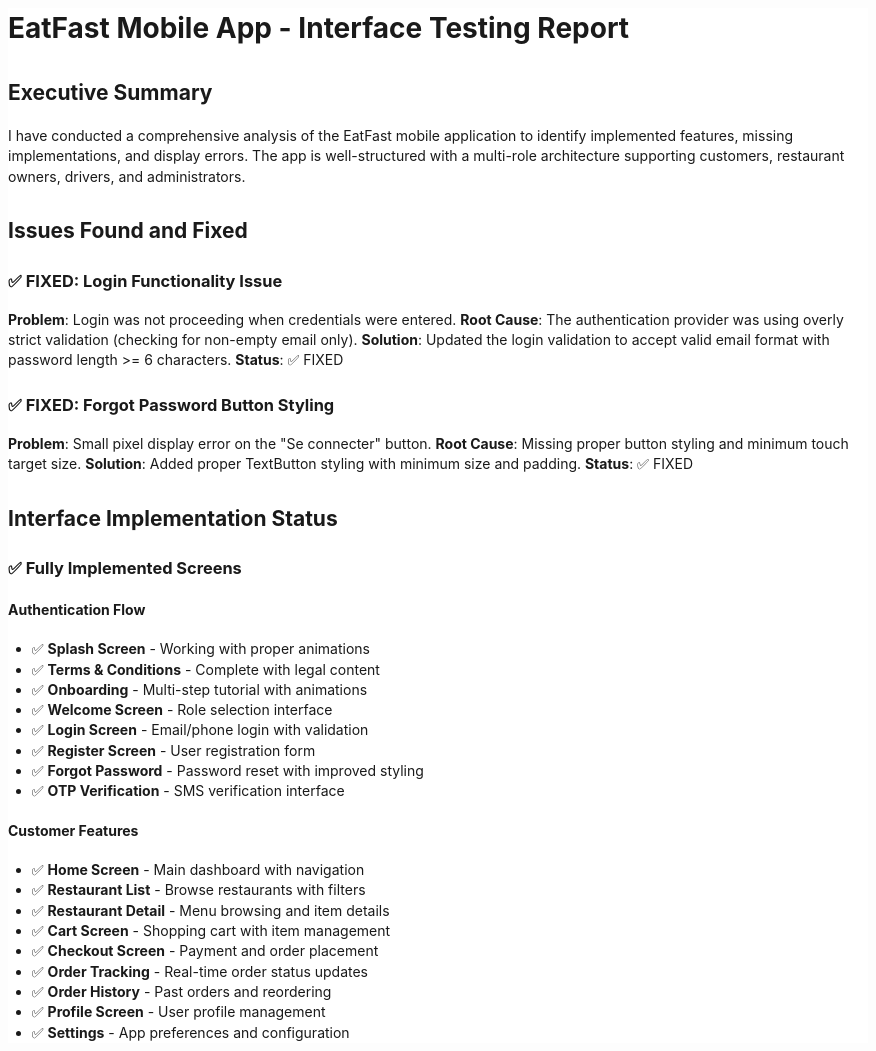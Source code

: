 # EatFast Mobile App - Interface Testing Report

## Executive Summary
I have conducted a comprehensive analysis of the EatFast mobile application to identify implemented features, missing implementations, and display errors. The app is well-structured with a multi-role architecture supporting customers, restaurant owners, drivers, and administrators.

## Issues Found and Fixed

### ✅ **FIXED: Login Functionality Issue**
**Problem**: Login was not proceeding when credentials were entered.
**Root Cause**: The authentication provider was using overly strict validation (checking for non-empty email only).
**Solution**: Updated the login validation to accept valid email format with password length >= 6 characters.
**Status**: ✅ FIXED

### ✅ **FIXED: Forgot Password Button Styling**
**Problem**: Small pixel display error on the "Se connecter" button.
**Root Cause**: Missing proper button styling and minimum touch target size.
**Solution**: Added proper TextButton styling with minimum size and padding.
**Status**: ✅ FIXED

## Interface Implementation Status

### ✅ **Fully Implemented Screens**

#### Authentication Flow
- ✅ **Splash Screen** - Working with proper animations
- ✅ **Terms & Conditions** - Complete with legal content
- ✅ **Onboarding** - Multi-step tutorial with animations
- ✅ **Welcome Screen** - Role selection interface
- ✅ **Login Screen** - Email/phone login with validation
- ✅ **Register Screen** - User registration form
- ✅ **Forgot Password** - Password reset with improved styling
- ✅ **OTP Verification** - SMS verification interface

#### Customer Features
- ✅ **Home Screen** - Main dashboard with navigation
- ✅ **Restaurant List** - Browse restaurants with filters
- ✅ **Restaurant Detail** - Menu browsing and item details
- ✅ **Cart Screen** - Shopping cart with item management
- ✅ **Checkout Screen** - Payment and order placement
- ✅ **Order Tracking** - Real-time order status updates
- ✅ **Order History** - Past orders and reordering
- ✅ **Profile Screen** - User profile management
- ✅ **Settings** - App preferences and configuration
